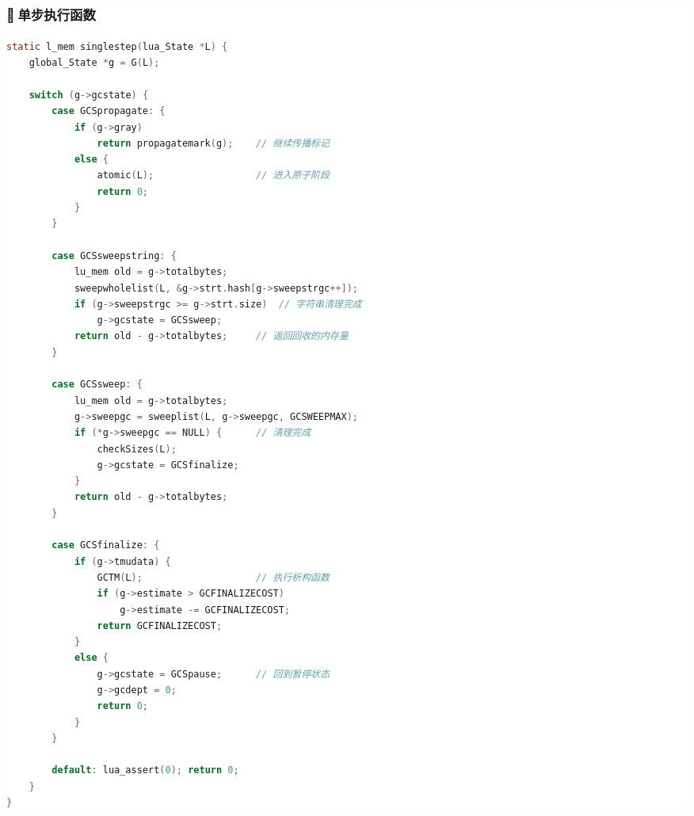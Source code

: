 ### 🔄 单步执行函数

```c
static l_mem singlestep(lua_State *L) {
    global_State *g = G(L);
    
    switch (g->gcstate) {
        case GCSpropagate: {
            if (g->gray)
                return propagatemark(g);    // 继续传播标记
            else {
                atomic(L);                  // 进入原子阶段
                return 0;
            }
        }
        
        case GCSsweepstring: {
            lu_mem old = g->totalbytes;
            sweepwholelist(L, &g->strt.hash[g->sweepstrgc++]);
            if (g->sweepstrgc >= g->strt.size)  // 字符串清理完成
                g->gcstate = GCSsweep;
            return old - g->totalbytes;     // 返回回收的内存量
        }
        
        case GCSsweep: {
            lu_mem old = g->totalbytes;
            g->sweepgc = sweeplist(L, g->sweepgc, GCSWEEPMAX);
            if (*g->sweepgc == NULL) {      // 清理完成
                checkSizes(L);
                g->gcstate = GCSfinalize;
            }
            return old - g->totalbytes;
        }
        
        case GCSfinalize: {
            if (g->tmudata) {
                GCTM(L);                    // 执行析构函数
                if (g->estimate > GCFINALIZECOST)
                    g->estimate -= GCFINALIZECOST;
                return GCFINALIZECOST;
            }
            else {
                g->gcstate = GCSpause;      // 回到暂停状态
                g->gcdept = 0;
                return 0;  
            }
        }
        
        default: lua_assert(0); return 0;
    }
}
```
